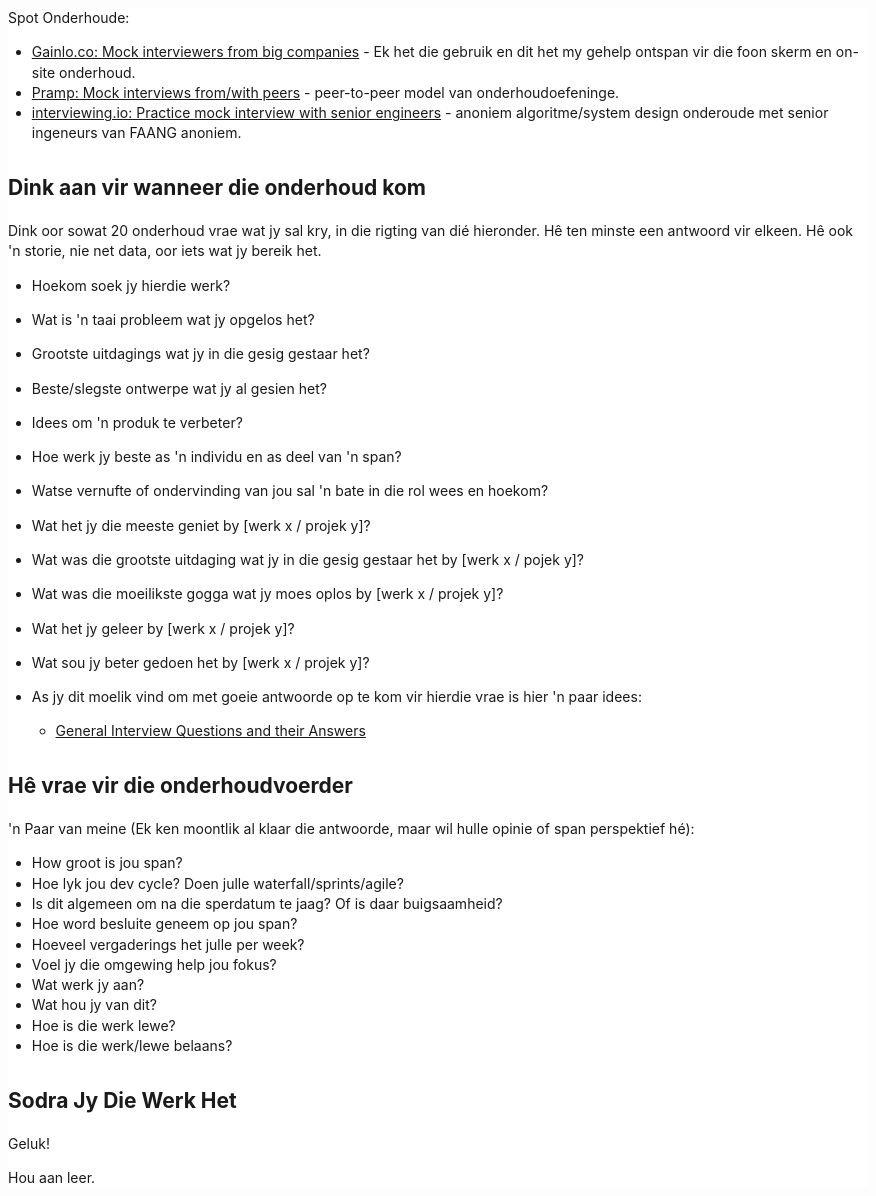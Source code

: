 Spot Onderhoude:
- [Gainlo.co: Mock interviewers from big companies](http://www.gainlo.co/#!/) - Ek het die gebruik en dit het my gehelp ontspan vir die foon skerm en on-site onderhoud.
- [Pramp: Mock interviews from/with peers](https://www.pramp.com/) - peer-to-peer model van onderhoudoefeninge.
- [interviewing.io: Practice mock interview with senior engineers](https://interviewing.io) - anoniem algoritme/system design onderoude met senior ingeneurs van FAANG anoniem.

## Dink aan vir wanneer die onderhoud kom

Dink oor sowat 20 onderhoud vrae wat jy sal kry, in die rigting van dié hieronder. Hê ten minste een antwoord vir elkeen.
Hê ook 'n storie, nie net data, oor iets wat jy bereik het.

- Hoekom soek jy hierdie werk?
- Wat is 'n taai probleem wat jy opgelos het?
- Grootste uitdagings wat jy in die gesig gestaar het?
- Beste/slegste ontwerpe wat jy al gesien het?
- Idees om 'n produk te verbeter?
- Hoe werk jy beste as 'n individu en as deel van 'n span?
- Watse vernufte of ondervinding van jou sal 'n bate in die rol wees en hoekom?
- Wat het jy die meeste geniet by [werk x / projek y]?
- Wat was die grootste uitdaging wat jy in die gesig gestaar het by [werk x / pojek y]?
- Wat was die moeilikste gogga wat jy moes oplos by [werk x / projek y]?
- Wat het jy geleer by [werk x / projek y]?
- Wat sou jy beter gedoen het by [werk x / projek y]?

- As jy dit moelik vind om met goeie antwoorde op te kom vir hierdie vrae is hier 'n paar idees:
    - [General Interview Questions and their Answers](https://ayedot.com/119/MiniBlog/General-Interview-Questions-and-their-Answers-for-Tech-Jobs)

## Hê vrae vir die onderhoudvoerder

'n Paar van meine (Ek ken moontlik al klaar die antwoorde, maar wil hulle opinie of span perspektief hé):

- How groot is jou span?
- Hoe lyk jou dev cycle? Doen julle waterfall/sprints/agile?
- Is dit algemeen om na die sperdatum te jaag? Of is daar buigsaamheid?
- Hoe word besluite geneem op jou span?
- Hoeveel vergaderings het julle per week?
- Voel jy die omgewing help jou fokus?
- Wat werk jy aan?
- Wat hou jy van dit?
- Hoe is die werk lewe?
- Hoe is die werk/lewe belaans?

## Sodra Jy Die Werk Het

Geluk!

Hou aan leer.

